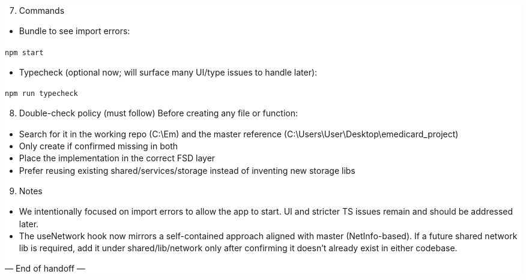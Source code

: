 
7) Commands
- Bundle to see import errors:
```bash path=null start=null
npm start
```
- Typecheck (optional now; will surface many UI/type issues to handle later):
```bash path=null start=null
npm run typecheck
```


8) Double-check policy (must follow)
Before creating any file or function:
- Search for it in the working repo (C:\Em) and the master reference (C:\Users\User\Desktop\emedicard_project)
- Only create if confirmed missing in both
- Place the implementation in the correct FSD layer
- Prefer reusing existing shared/services/storage instead of inventing new storage libs


9) Notes
- We intentionally focused on import errors to allow the app to start. UI and stricter TS issues remain and should be addressed later.
- The useNetwork hook now mirrors a self-contained approach aligned with master (NetInfo-based). If a future shared network lib is required, add it under shared/lib/network only after confirming it doesn’t already exist in either codebase.


— End of handoff —

